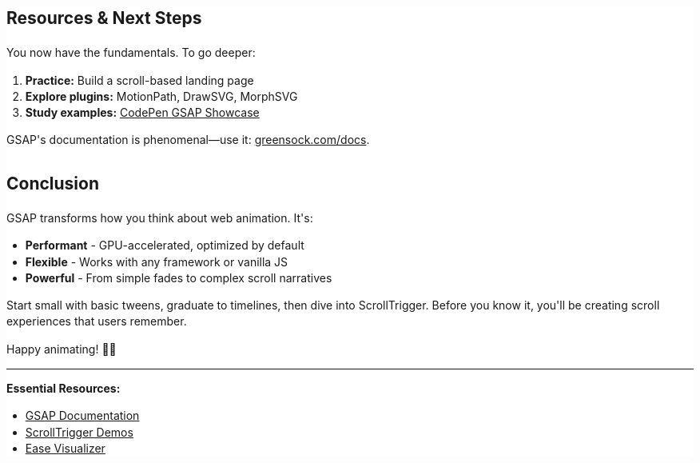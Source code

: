 ## Resources & Next Steps

You now have the fundamentals. To go deeper:

1. **Practice:** Build a scroll-based landing page
2. **Explore plugins:** MotionPath, DrawSVG, MorphSVG
3. **Study examples:** [CodePen GSAP Showcase](https://codepen.io/collection/ANaOod)

GSAP's documentation is phenomenal—use it: [greensock.com/docs](https://greensock.com/docs).

## Conclusion

GSAP transforms how you think about web animation. It's:
- **Performant** - GPU-accelerated, optimized by default
- **Flexible** - Works with any framework or vanilla JS
- **Powerful** - From simple fades to complex scroll narratives

Start small with basic tweens, graduate to timelines, then dive into ScrollTrigger. Before you know it, you'll be creating scroll experiences that users remember.

Happy animating! 🎨✨

---

**Essential Resources:**
- [GSAP Documentation](https://greensock.com/docs/)
- [ScrollTrigger Demos](https://greensock.com/st-demos/)
- [Ease Visualizer](https://greensock.com/ease-visualizer/)